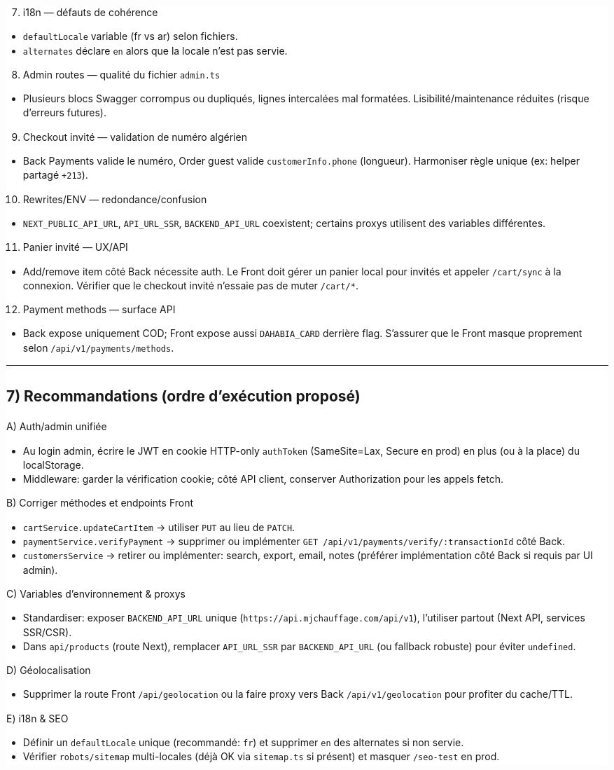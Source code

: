 7) i18n — défauts de cohérence
- `defaultLocale` variable (fr vs ar) selon fichiers.
- `alternates` déclare `en` alors que la locale n’est pas servie.

8) Admin routes — qualité du fichier `admin.ts`
- Plusieurs blocs Swagger corrompus ou dupliqués, lignes intercalées mal formatées. Lisibilité/maintenance réduites (risque d’erreurs futures).

9) Checkout invité — validation de numéro algérien
- Back Payments valide le numéro, Order guest valide `customerInfo.phone` (longueur). Harmoniser règle unique (ex: helper partagé `+213`).

10) Rewrites/ENV — redondance/confusion
- `NEXT_PUBLIC_API_URL`, `API_URL_SSR`, `BACKEND_API_URL` coexistent; certains proxys utilisent des variables différentes.

11) Panier invité — UX/API
- Add/remove item côté Back nécessite auth. Le Front doit gérer un panier local pour invités et appeler `/cart/sync` à la connexion. Vérifier que le checkout invité n’essaie pas de muter `/cart/*`.

12) Payment methods — surface API
- Back expose uniquement COD; Front expose aussi `DAHABIA_CARD` derrière flag. S’assurer que le Front masque proprement selon `/api/v1/payments/methods`.

---

## 7) Recommandations (ordre d’exécution proposé)
A) Auth/admin unifiée
- Au login admin, écrire le JWT en cookie HTTP-only `authToken` (SameSite=Lax, Secure en prod) en plus (ou à la place) du localStorage.
- Middleware: garder la vérification cookie; côté API client, conserver Authorization pour les appels fetch.

B) Corriger méthodes et endpoints Front
- `cartService.updateCartItem` → utiliser `PUT` au lieu de `PATCH`.
- `paymentService.verifyPayment` → supprimer ou implémenter `GET /api/v1/payments/verify/:transactionId` côté Back.
- `customersService` → retirer ou implémenter: search, export, email, notes (préférer implémentation côté Back si requis par UI admin).

C) Variables d’environnement & proxys
- Standardiser: exposer `BACKEND_API_URL` unique (`https://api.mjchauffage.com/api/v1`), l’utiliser partout (Next API, services SSR/CSR).
- Dans `api/products` (route Next), remplacer `API_URL_SSR` par `BACKEND_API_URL` (ou fallback robuste) pour éviter `undefined`.

D) Géolocalisation
- Supprimer la route Front `/api/geolocation` ou la faire proxy vers Back `/api/v1/geolocation` pour profiter du cache/TTL.

E) i18n & SEO
- Définir un `defaultLocale` unique (recommandé: `fr`) et supprimer `en` des alternates si non servie.
- Vérifier `robots/sitemap` multi-locales (déjà OK via `sitemap.ts` si présent) et masquer `/seo-test` en prod.
